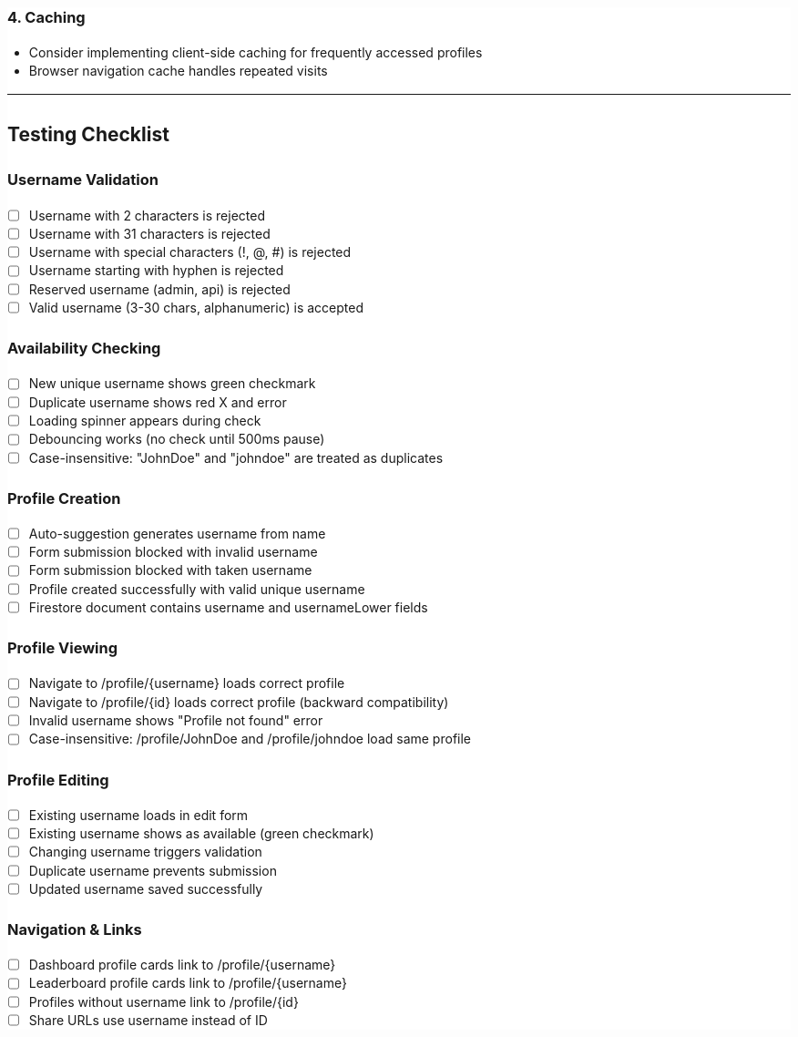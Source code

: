 ### 4. Caching
- Consider implementing client-side caching for frequently accessed profiles
- Browser navigation cache handles repeated visits

---

## Testing Checklist

### Username Validation
- [ ] Username with 2 characters is rejected
- [ ] Username with 31 characters is rejected
- [ ] Username with special characters (!, @, #) is rejected
- [ ] Username starting with hyphen is rejected
- [ ] Reserved username (admin, api) is rejected
- [ ] Valid username (3-30 chars, alphanumeric) is accepted

### Availability Checking
- [ ] New unique username shows green checkmark
- [ ] Duplicate username shows red X and error
- [ ] Loading spinner appears during check
- [ ] Debouncing works (no check until 500ms pause)
- [ ] Case-insensitive: "JohnDoe" and "johndoe" are treated as duplicates

### Profile Creation
- [ ] Auto-suggestion generates username from name
- [ ] Form submission blocked with invalid username
- [ ] Form submission blocked with taken username
- [ ] Profile created successfully with valid unique username
- [ ] Firestore document contains username and usernameLower fields

### Profile Viewing
- [ ] Navigate to /profile/{username} loads correct profile
- [ ] Navigate to /profile/{id} loads correct profile (backward compatibility)
- [ ] Invalid username shows "Profile not found" error
- [ ] Case-insensitive: /profile/JohnDoe and /profile/johndoe load same profile

### Profile Editing
- [ ] Existing username loads in edit form
- [ ] Existing username shows as available (green checkmark)
- [ ] Changing username triggers validation
- [ ] Duplicate username prevents submission
- [ ] Updated username saved successfully

### Navigation & Links
- [ ] Dashboard profile cards link to /profile/{username}
- [ ] Leaderboard profile cards link to /profile/{username}
- [ ] Profiles without username link to /profile/{id}
- [ ] Share URLs use username instead of ID

